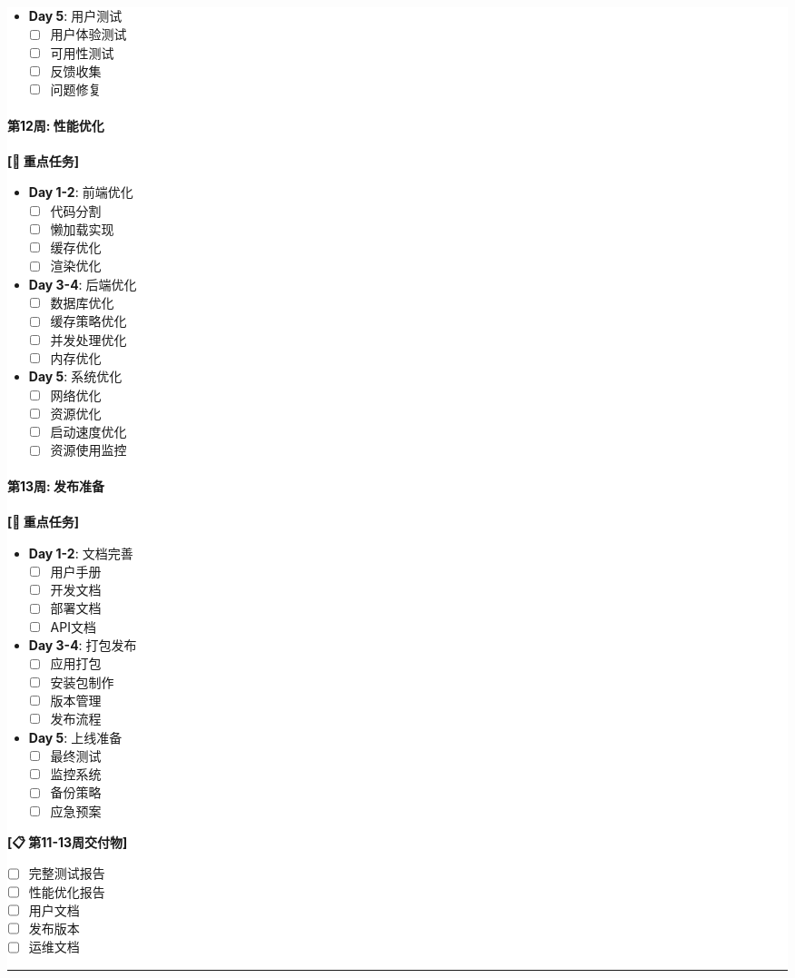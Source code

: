 - **Day 5**: 用户测试
  - [ ] 用户体验测试
  - [ ] 可用性测试
  - [ ] 反馈收集
  - [ ] 问题修复

#### 第12周: 性能优化
**[🎯 重点任务]**
- **Day 1-2**: 前端优化
  - [ ] 代码分割
  - [ ] 懒加载实现
  - [ ] 缓存优化
  - [ ] 渲染优化

- **Day 3-4**: 后端优化
  - [ ] 数据库优化
  - [ ] 缓存策略优化
  - [ ] 并发处理优化
  - [ ] 内存优化

- **Day 5**: 系统优化
  - [ ] 网络优化
  - [ ] 资源优化
  - [ ] 启动速度优化
  - [ ] 资源使用监控

#### 第13周: 发布准备
**[🎯 重点任务]**
- **Day 1-2**: 文档完善
  - [ ] 用户手册
  - [ ] 开发文档
  - [ ] 部署文档
  - [ ] API文档

- **Day 3-4**: 打包发布
  - [ ] 应用打包
  - [ ] 安装包制作
  - [ ] 版本管理
  - [ ] 发布流程

- **Day 5**: 上线准备
  - [ ] 最终测试
  - [ ] 监控系统
  - [ ] 备份策略
  - [ ] 应急预案

**[📋 第11-13周交付物]**
- [ ] 完整测试报告
- [ ] 性能优化报告
- [ ] 用户文档
- [ ] 发布版本
- [ ] 运维文档

---
